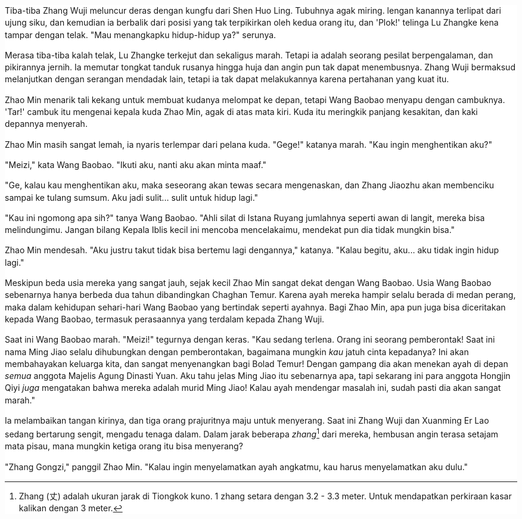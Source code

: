 Tiba-tiba Zhang Wuji meluncur deras dengan kungfu dari Shen Huo Ling. Tubuhnya agak miring. lengan kanannya terlipat dari ujung siku, dan kemudian ia berbalik 
dari posisi yang tak terpikirkan oleh kedua orang itu, dan 'Plok!' telinga Lu Zhangke kena tampar dengan telak. "Mau menangkapku hidup-hidup ya?" 
serunya.

Merasa tiba-tiba kalah telak, Lu Zhangke terkejut dan sekaligus marah. Tetapi ia adalah seorang pesilat berpengalaman, dan pikirannya jernih. Ia memutar 
tongkat tanduk rusanya hingga huja dan angin pun tak dapat menembusnya. Zhang Wuji bermaksud melanjutkan dengan serangan mendadak lain, tetapi ia tak 
dapat melakukannya karena pertahanan yang kuat itu.

Zhao Min menarik tali kekang untuk membuat kudanya melompat ke depan, tetapi Wang Baobao menyapu dengan cambuknya. 'Tar!' cambuk itu mengenai kepala kuda 
Zhao Min, agak di atas mata kiri. Kuda itu meringkik panjang kesakitan, dan kaki depannya menyerah.

Zhao Min masih sangat lemah, ia nyaris terlempar dari pelana kuda. "Gege!" katanya marah. "Kau ingin menghentikan aku?"

"Meizi," kata Wang Baobao. "Ikuti aku, nanti aku akan minta maaf."

"Ge, kalau kau menghentikan aku, maka seseorang akan tewas secara mengenaskan, dan Zhang Jiaozhu akan membenciku sampai ke tulang sumsum. Aku jadi 
sulit... sulit untuk hidup lagi."

"Kau ini ngomong apa sih?" tanya Wang Baobao. "Ahli silat di Istana Ruyang jumlahnya seperti awan di langit, mereka bisa melindungimu. Jangan bilang 
Kepala Iblis kecil ini mencoba mencelakaimu, mendekat pun dia tidak mungkin bisa."

Zhao Min mendesah. "Aku justru takut tidak bisa bertemu lagi dengannya," katanya. "Kalau begitu, aku... aku tidak ingin hidup lagi."

Meskipun beda usia mereka yang sangat jauh, sejak kecil Zhao Min sangat dekat dengan Wang Baobao. Usia Wang Baobao sebenarnya hanya berbeda dua tahun dibandingkan 
Chaghan Temur. Karena ayah mereka hampir selalu berada di medan perang, maka dalam kehidupan sehari-hari Wang Baobao yang bertindak seperti ayahnya. 
Bagi Zhao Min, apa pun juga bisa diceritakan kepada Wang Baobao, termasuk perasaannya yang terdalam kepada Zhang Wuji.



Saat ini Wang Baobao marah. "Meizi!" tegurnya dengan keras. "Kau sedang terlena. Orang ini seorang pemberontak! Saat ini nama Ming Jiao selalu dihubungkan 
dengan pemberontakan, bagaimana mungkin _kau_ jatuh cinta kepadanya? Ini akan membahayakan keluarga kita, dan sangat menyenangkan bagi Bolad Temur! Dengan gampang 
dia akan menekan ayah di depan _semua_ anggota Majelis Agung Dinasti Yuan. Aku tahu jelas Ming Jiao itu sebenarnya apa, tapi sekarang ini para anggota 
Hongjin Qiyi _juga_ mengatakan bahwa mereka adalah murid Ming Jiao! Kalau ayah mendengar masalah ini, sudah pasti dia akan sangat marah."

Ia melambaikan tangan kirinya, dan tiga orang prajuritnya maju untuk menyerang. Saat ini Zhang Wuji dan Xuanming Er Lao sedang bertarung sengit, mengadu tenaga dalam. 
Dalam jarak beberapa _zhang_[^ukuran-zhang] dari mereka, hembusan angin terasa setajam mata pisau, mana mungkin ketiga orang itu bisa menyerang?

"Zhang Gongzi," panggil Zhao Min. "Kalau ingin menyelamatkan ayah angkatmu, kau harus menyelamatkan aku dulu."


[^ukuran-zhang]: Zhang (丈) adalah ukuran jarak di Tiongkok kuno. 1 zhang setara dengan 3.2 - 3.3 meter. Untuk mendapatkan perkiraan kasar kalikan dengan 3 meter.
[^obat-1]: Fu Zuo Xiao Hong Lian (佛坐小红莲) secara literal berarti 'Tempat duduk Sang Buddha, Teratai Merah Kecil'.
[^budai-heshang]: Budai Heshang (布袋和尚) atau 'Biksu yang membawa karung' adalah julukan Shuobude. Nama Shuo Bu De (說不得) ini sendiri berarti 'tidak bisa bilang'. Zhao Min sedang bermain dengan kata-kata, dengan menggunakan nama dan julukan Shuobude.
[^malam-pengantin]: Malam pengantin dalam istilah bahasa mandarin adalah Dong Fang Hua Zhu ().
[^jun-ma-ye]: Diambil dari Fuma Ye 馱馬爺. Aturan pemanggilan untuk suami seorang Junzhu (君主) adalah Jun Ma Ye (君马爷). Ini semacam 'Selir', tetapi seorang laki-laki.
[^delapan-panah-dewa]: Shen Jian Ba Xiong (神箭八雄) adalah 'Delapan Panah Dewa' hasil binaan Zhao Min.
[^xiao-yinzei]: Xiao Yin Zei (小淫贼) bisa diterjemahkan menjadi 'Cabul Cilik'. Ini adalah julukan dari Miejue Shitai dan murid-muridnya bagi Zhang Wuji.
[^xiao-motou]: Xiao Mo Tou () = Kepala Iblis Kecil.
[^xiao-mopo]: Xiao Mo Po () = Istri Kepala Iblis Kecil.
[^kasaya]: Kasaya adalah jubah biksu.
[^paishan-zhang]: Pai Shan Zhang () = 'Telapak Barisan Pegunungan'.
[^moni-jiao]: Ajaran Ming Jiao, atau Manikeisme, berasal dari seorang Persia bernama Mani, karena itu namanya adalah 'Manikeisme', sedangkan di Zhongyuan nama 'Mani' itu disebt sebagai 'Moni', dengan demikian ajarannya dinamakan 'Moni Jiao'.
[^huang-he]: Huang He (黄河) adalah Sungai Kuning.
